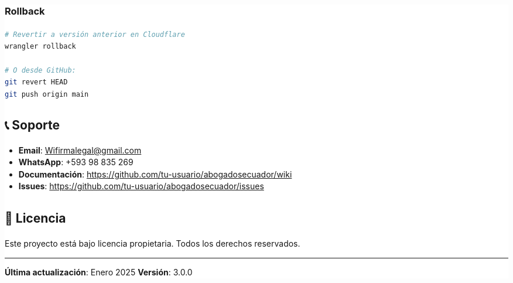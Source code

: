 ### Rollback
```bash
# Revertir a versión anterior en Cloudflare
wrangler rollback

# O desde GitHub:
git revert HEAD
git push origin main
```

## 📞 Soporte

- **Email**: Wifirmalegal@gmail.com
- **WhatsApp**: +593 98 835 269
- **Documentación**: https://github.com/tu-usuario/abogadosecuador/wiki
- **Issues**: https://github.com/tu-usuario/abogadosecuador/issues

## 📝 Licencia

Este proyecto está bajo licencia propietaria. Todos los derechos reservados.

---

**Última actualización**: Enero 2025
**Versión**: 3.0.0
